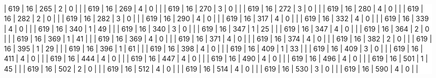 | 619        | 16               | 265     | 2                      | 0     |       |
| 619        | 16               | 269     | 4                      | 0     |       |
| 619        | 16               | 270     | 3                      | 0     |       |
| 619        | 16               | 272     | 3                      | 0     |       |
| 619        | 16               | 280     | 4                      | 0     |       |
| 619        | 16               | 282     | 2                      | 0     |       |
| 619        | 16               | 282     | 3                      | 0     |       |
| 619        | 16               | 290     | 4                      | 0     |       |
| 619        | 16               | 317     | 4                      | 0     |       |
| 619        | 16               | 332     | 4                      | 0     |       |
| 619        | 16               | 339     | 4                      | 0     |       |
| 619        | 16               | 340     | 1                      | 49    |       |
| 619        | 16               | 340     | 3                      | 0     |       |
| 619        | 16               | 347     | 1                      | 25    |       |
| 619        | 16               | 347     | 4                      | 0     |       |
| 619        | 16               | 364     | 2                      | 0     |       |
| 619        | 16               | 369     | 1                      | 41    |       |
| 619        | 16               | 369     | 4                      | 0     |       |
| 619        | 16               | 371     | 4                      | 0     |       |
| 619        | 16               | 374     | 4                      | 0     |       |
| 619        | 16               | 382     | 2                      | 0     |       |
| 619        | 16               | 395     | 1                      | 29    |       |
| 619        | 16               | 396     | 1                      | 61    |       |
| 619        | 16               | 398     | 4                      | 0     |       |
| 619        | 16               | 409     | 1                      | 33    |       |
| 619        | 16               | 409     | 3                      | 0     |       |
| 619        | 16               | 411     | 4                      | 0     |       |
| 619        | 16               | 444     | 4                      | 0     |       |
| 619        | 16               | 447     | 4                      | 0     |       |
| 619        | 16               | 490     | 4                      | 0     |       |
| 619        | 16               | 496     | 4                      | 0     |       |
| 619        | 16               | 501     | 1                      | 45    |       |
| 619        | 16               | 502     | 2                      | 0     |       |
| 619        | 16               | 512     | 4                      | 0     |       |
| 619        | 16               | 514     | 4                      | 0     |       |
| 619        | 16               | 530     | 3                      | 0     |       |
| 619        | 16               | 590     | 4                      | 0     |       |